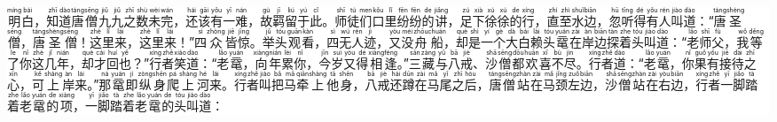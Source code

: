 </ruby><ruby>明<rt>míng</rt></ruby><ruby>白<rt>bái</rt></ruby>，<ruby>知<rt>zhī</rt></ruby><ruby>道<rt>dào</rt></ruby><ruby>唐<rt>táng</rt></ruby><ruby>僧<rt>sēng</rt></ruby><ruby>九<rt>jiǔ</rt></ruby><ruby>九<rt>jiǔ</rt></ruby><ruby>之<rt>zhī</rt></ruby><ruby>数<rt>shù</rt></ruby><ruby>未<rt>wèi</rt></ruby><ruby>完<rt>wán</rt></ruby>，<ruby>还<rt>hái</rt></ruby><ruby>该<rt>gāi</rt></ruby><ruby>有<rt>yǒu</rt></ruby><ruby>一<rt>yī</rt></ruby><ruby>难<rt>nán</rt></ruby>，<ruby>故<rt>gù</rt></ruby><ruby>羁<rt>jī</rt></ruby><ruby>留<rt>liú</rt></ruby><ruby>于<rt>yú</rt></ruby><ruby>此<rt>cǐ</rt></ruby>。<ruby>师<rt>shī</rt></ruby><ruby>徒<rt>tú</rt></ruby><ruby>们<rt>men</rt></ruby><ruby>口<rt>kǒu</rt></ruby><ruby>里<rt>lǐ</rt></ruby><ruby>纷<rt>fēn</rt></ruby><ruby>纷<rt>fēn</rt></ruby><ruby>的<rt>de</rt></ruby><ruby>讲<rt>jiǎng</rt></ruby>，<ruby>足<rt>zú</rt></ruby><ruby>下<rt>xià</rt></ruby><ruby>徐<rt>xú</rt></ruby><ruby>徐<rt>xú</rt></ruby><ruby>的<rt>de</rt></ruby><ruby>行<rt>xíng</rt></ruby>，<ruby>直<rt>zhí</rt></ruby><ruby>至<rt>zhì</rt></ruby><ruby>水<rt>shuǐ</rt></ruby><ruby>边<rt>biān</rt></ruby>，<ruby>忽<rt>hū</rt></ruby><ruby>听<rt>tīng</rt></ruby><ruby>得<rt>dé</rt></ruby><ruby>有<rt>yǒu</rt></ruby><ruby>人<rt>rén</rt></ruby><ruby>叫<rt>jiào</rt></ruby><ruby>道<rt>dào</rt></ruby>：“<ruby>唐<rt>táng</rt></ruby><ruby>圣<rt>shèng</rt></ruby><ruby>僧<rt>sēng</rt></ruby>，<ruby>唐<rt>táng</rt></ruby><ruby>圣<rt>shèng</rt></ruby><ruby>僧<rt>sēng</rt></ruby>！<ruby>这<rt>zhè</rt></ruby><ruby>里<rt>lǐ</rt></ruby><ruby>来<rt>lái</rt></ruby>，<ruby>这<rt>zhè</rt></ruby><ruby>里<rt>lǐ</rt></ruby><ruby>来<rt>lái</rt></ruby>！”<ruby>四<rt>sì</rt></ruby><ruby>众<rt>zhòng</rt></ruby><ruby>皆<rt>jiē</rt></ruby><ruby>惊<rt>jīng</rt></ruby>。<ruby>举<rt>jǔ</rt></ruby><ruby>头<rt>tóu</rt></ruby><ruby>观<rt>guān</rt></ruby><ruby>看<rt>kàn</rt></ruby>，<ruby>四<rt>sì</rt></ruby><ruby>无<rt>wú</rt></ruby><ruby>人<rt>rén</rt></ruby><ruby>迹<rt>jì</rt></ruby>，<ruby>又<rt>yòu</rt></ruby><ruby>没<rt>méi</rt></ruby><ruby>舟<rt>zhōu</rt></ruby><ruby>船<rt>chuán</rt></ruby>，<ruby>却<rt>què</rt></ruby><ruby>是<rt>shì</rt></ruby><ruby>一<rt>yí</rt></ruby><ruby>个<rt>gè</rt></ruby><ruby>大<rt>dà</rt></ruby><ruby>白<rt>bái</rt></ruby><ruby>赖<rt>lài</rt></ruby><ruby>头<rt>tóu</rt></ruby><ruby>鼋<rt>yuán</rt></ruby><ruby>在<rt>zài</rt></ruby><ruby>岸<rt>àn</rt></ruby><ruby>边<rt>biān</rt></ruby><ruby>探<rt>tàn</rt></ruby><ruby>着<rt>zhe</rt></ruby><ruby>头<rt>tóu</rt></ruby><ruby>叫<rt>jiào</rt></ruby><ruby>道<rt>dào</rt></ruby>：“<ruby>老<rt>lǎo</rt></ruby><ruby>师<rt>shī</rt></ruby><ruby>父<rt>fù</rt></ruby>，<ruby>我<rt>wǒ</rt></ruby><ruby>等<rt>děng</rt></ruby><ruby>了<rt>le</rt></ruby><ruby>你<rt>nǐ</rt></ruby><ruby>这<rt>zhè</rt></ruby><ruby>几<rt>jǐ</rt></ruby><ruby>年<rt>nián</rt></ruby>，<ruby>却<rt>què</rt></ruby><ruby>才<rt>cái</rt></ruby><ruby>回<rt>huí</rt></ruby><ruby>也<rt>yě</rt></ruby>？”<ruby>行<rt>xíng</rt></ruby><ruby>者<rt>zhě</rt></ruby><ruby>笑<rt>xiào</rt></ruby><ruby>道<rt>dào</rt></ruby>：“<ruby>老<rt>lǎo</rt></ruby><ruby>鼋<rt>yuán</rt></ruby>，<ruby>向<rt>xiàng</rt></ruby><ruby>年<rt>nián</rt></ruby><ruby>累<rt>lèi</rt></ruby><ruby>你<rt>nǐ</rt></ruby>，<ruby>今<rt>jīn</rt></ruby><ruby>岁<rt>suì</rt></ruby><ruby>又<rt>yòu</rt></ruby><ruby>得<rt>dé</rt></ruby><ruby>相<rt>xiāng</rt></ruby><ruby>逢<rt>féng</rt></ruby>。”<ruby>三<rt>sān</rt></ruby><ruby>藏<rt>zàng</rt></ruby><ruby>与<rt>yǔ</rt></ruby><ruby>八<rt>bā</rt></ruby><ruby>戒<rt>jiè</rt></ruby>、<ruby>沙<rt>shā</rt></ruby><ruby>僧<rt>sēng</rt></ruby><ruby>都<rt>dōu</rt></ruby><ruby>欢<rt>huān</rt></ruby><ruby>喜<rt>xǐ</rt></ruby><ruby>不<rt>bù</rt></ruby><ruby>尽<rt>jìn</rt></ruby>。<ruby>行<rt>xíng</rt></ruby><ruby>者<rt>zhě</rt></ruby><ruby>道<rt>dào</rt></ruby>：“<ruby>老<rt>lǎo</rt></ruby><ruby>鼋<rt>yuán</rt></ruby>，<ruby>你<rt>nǐ</rt></ruby><ruby>果<rt>guǒ</rt></ruby><ruby>有<rt>yǒu</rt></ruby><ruby>接<rt>jiē</rt></ruby><ruby>待<rt>dài</rt></ruby><ruby>之<rt>zhī</rt></ruby><ruby>心<rt>xīn</rt></ruby>，<ruby>可<rt>kě</rt></ruby><ruby>上<rt>shàng</rt></ruby><ruby>岸<rt>àn</rt></ruby><ruby>来<rt>lái</rt></ruby>。”<ruby>那<rt>nà</rt></ruby><ruby>鼋<rt>yuán</rt></ruby><ruby>即<rt>jí</rt></ruby><ruby>纵<rt>zòng</rt></ruby><ruby>身<rt>shēn</rt></ruby><ruby>爬<rt>pá</rt></ruby><ruby>上<rt>shàng</rt></ruby><ruby>河<rt>hé</rt></ruby><ruby>来<rt>lái</rt></ruby>。<ruby>行<rt>xíng</rt></ruby><ruby>者<rt>zhě</rt></ruby><ruby>叫<rt>jiào</rt></ruby><ruby>把<rt>bǎ</rt></ruby><ruby>马<rt>mǎ</rt></ruby><ruby>牵<rt>qiān</rt></ruby><ruby>上<rt>shàng</rt></ruby><ruby>他<rt>tā</rt></ruby><ruby>身<rt>shēn</rt></ruby>，<ruby>八<rt>bā</rt></ruby><ruby>戒<rt>jiè</rt></ruby><ruby>还<rt>hái</rt></ruby><ruby>蹲<rt>dūn</rt></ruby><ruby>在<rt>zài</rt></ruby><ruby>马<rt>mǎ</rt></ruby><ruby>尾<rt>yǐ</rt></ruby><ruby>之<rt>zhī</rt></ruby><ruby>后<rt>hòu</rt></ruby>，<ruby>唐<rt>táng</rt></ruby><ruby>僧<rt>sēng</rt></ruby><ruby>站<rt>zhàn</rt></ruby><ruby>在<rt>zài</rt></ruby><ruby>马<rt>mǎ</rt></ruby><ruby>颈<rt>jǐng</rt></ruby><ruby>左<rt>zuǒ</rt></ruby><ruby>边<rt>biān</rt></ruby>，<ruby>沙<rt>shā</rt></ruby><ruby>僧<rt>sēng</rt></ruby><ruby>站<rt>zhàn</rt></ruby><ruby>在<rt>zài</rt></ruby><ruby>右<rt>yòu</rt></ruby><ruby>边<rt>biān</rt></ruby>，<ruby>行<rt>xíng</rt></ruby><ruby>者<rt>zhě</rt></ruby><ruby>一<rt>yī</rt></ruby><ruby>脚<rt>jiǎo</rt></ruby><ruby>踏<rt>tà</rt></ruby><ruby>着<rt>zhe</rt></ruby><ruby>老<rt>lǎo</rt></ruby><ruby>鼋<rt>yuán</rt></ruby><ruby>的<rt>de</rt></ruby><ruby>项<rt>xiàng</rt></ruby>，<ruby>一<rt>yī</rt></ruby><ruby>脚<rt>jiǎo</rt></ruby><ruby>踏<rt>tà</rt></ruby><ruby>着<rt>zhe</rt></ruby><ruby>老<rt>lǎo</rt></ruby><ruby>鼋<rt>yuán</rt></ruby><ruby>的<rt>de</rt></ruby><ruby>头<rt>tóu</rt></ruby><ruby>叫<rt>jiào</rt></ruby><ruby>道<rt>dào</rt></ruby>：
